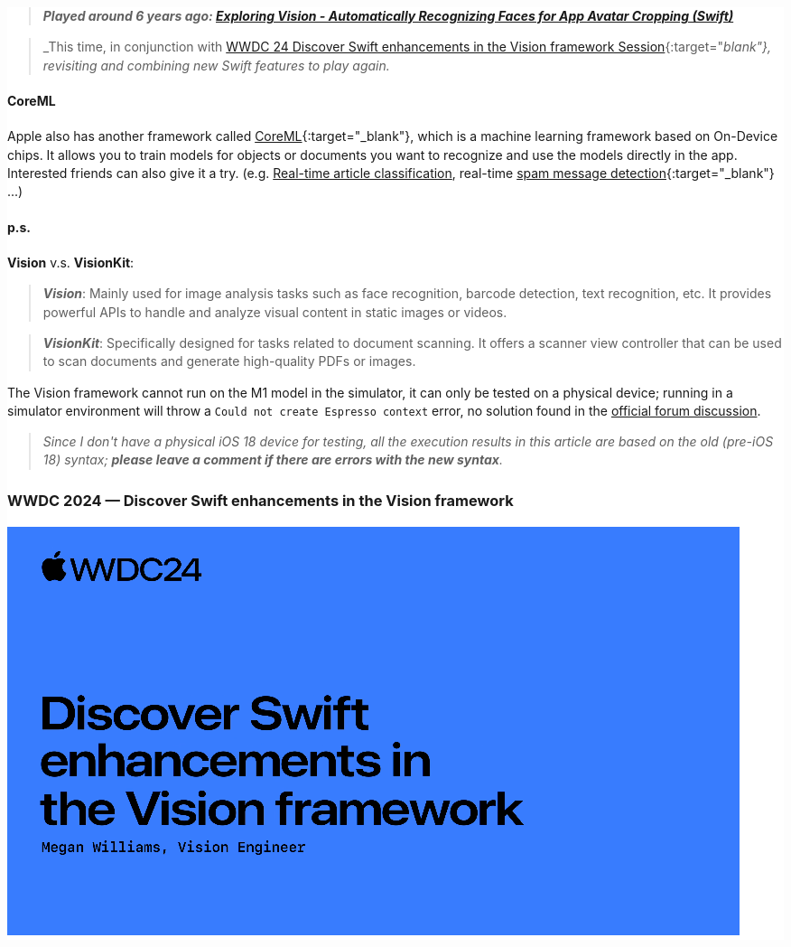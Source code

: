> **_Played around 6 years ago: [Exploring Vision - Automatically Recognizing Faces for App Avatar Cropping (Swift)](../9a9aa892f9a9/)_**

> _This time, in conjunction with [WWDC 24 Discover Swift enhancements in the Vision framework Session](https://developer.apple.com/videos/play/wwdc2024/10163/){:target="_blank"}, revisiting and combining new Swift features to play again._

#### CoreML

Apple also has another framework called [CoreML](https://developer.apple.com/documentation/coreml){:target="_blank"}, which is a machine learning framework based on On-Device chips. It allows you to train models for objects or documents you want to recognize and use the models directly in the app. Interested friends can also give it a try. (e.g. [Real-time article classification](../793bf2cdda0f/), real-time [spam message detection](https://apps.apple.com/tw/app/%E7%86%8A%E7%8C%AB%E5%90%83%E7%9F%AD%E4%BF%A1-%E5%9E%83%E5%9C%BE%E7%9F%AD%E4%BF%A1%E8%BF%87%E6%BB%A4/id1319191852){:target="_blank"} ...)

#### p.s.

**Vision** v.s. **VisionKit**:

> **_Vision_**: Mainly used for image analysis tasks such as face recognition, barcode detection, text recognition, etc. It provides powerful APIs to handle and analyze visual content in static images or videos.

> **_VisionKit_**: Specifically designed for tasks related to document scanning. It offers a scanner view controller that can be used to scan documents and generate high-quality PDFs or images.

The Vision framework cannot run on the M1 model in the simulator, it can only be tested on a physical device; running in a simulator environment will throw a `Could not create Espresso context` error, no solution found in the [official forum discussion](https://forums.developer.apple.com/forums/thread/675806).

> _Since I don't have a physical iOS 18 device for testing, all the execution results in this article are based on the old (pre-iOS 18) syntax; **please leave a comment if there are errors with the new syntax**._

### WWDC 2024 — Discover Swift enhancements in the Vision framework

![Discover Swift enhancements in the Vision framework](/assets/755509180ca8/1*8N5GtY1uqxP-4iAAAticOA.png)
